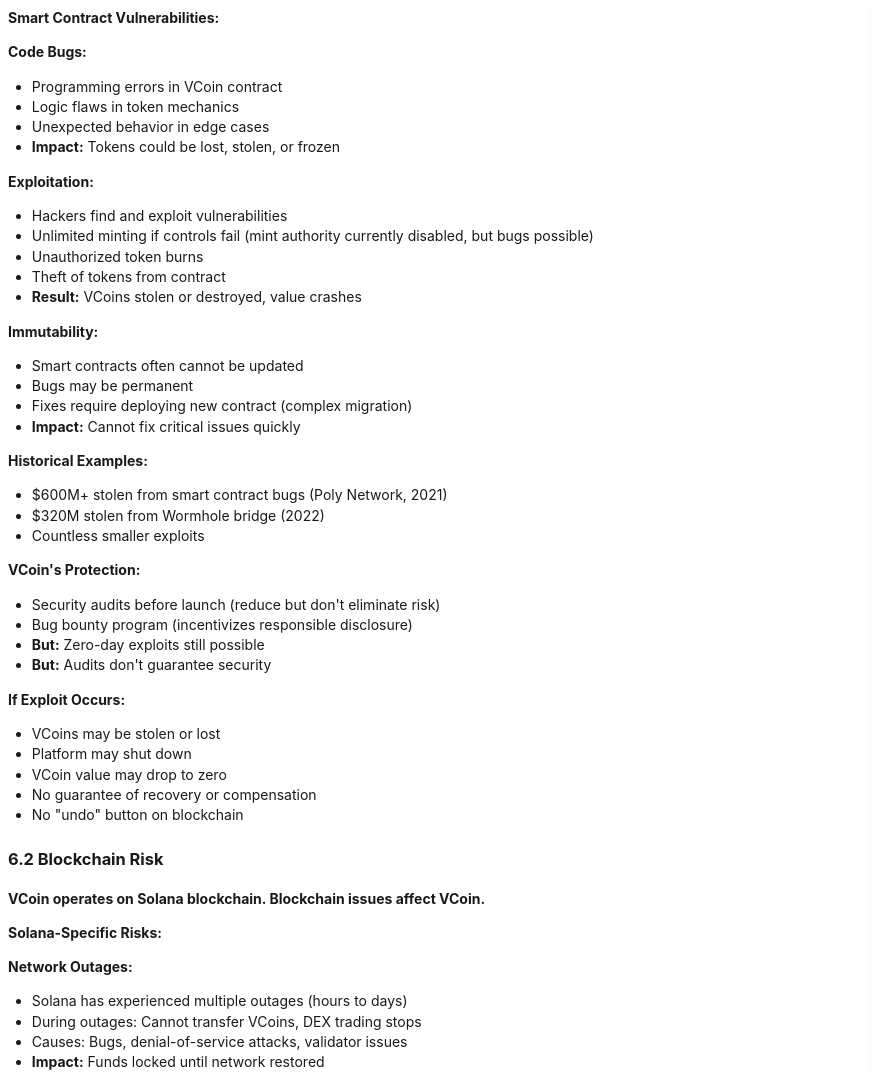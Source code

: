 **Smart Contract Vulnerabilities:**

**Code Bugs:**

- Programming errors in VCoin contract
- Logic flaws in token mechanics
- Unexpected behavior in edge cases
- **Impact:** Tokens could be lost, stolen, or frozen

**Exploitation:**

- Hackers find and exploit vulnerabilities
- Unlimited minting if controls fail (mint authority currently disabled, but bugs possible)
- Unauthorized token burns
- Theft of tokens from contract
- **Result:** VCoins stolen or destroyed, value crashes

**Immutability:**

- Smart contracts often cannot be updated
- Bugs may be permanent
- Fixes require deploying new contract (complex migration)
- **Impact:** Cannot fix critical issues quickly

**Historical Examples:**

- $600M+ stolen from smart contract bugs (Poly Network, 2021)
- $320M stolen from Wormhole bridge (2022)
- Countless smaller exploits

**VCoin's Protection:**

- Security audits before launch (reduce but don't eliminate risk)
- Bug bounty program (incentivizes responsible disclosure)
- **But:** Zero-day exploits still possible
- **But:** Audits don't guarantee security

**If Exploit Occurs:**

- VCoins may be stolen or lost
- Platform may shut down
- VCoin value may drop to zero
- No guarantee of recovery or compensation
- No "undo" button on blockchain

### 6.2 Blockchain Risk

**VCoin operates on Solana blockchain. Blockchain issues affect VCoin.**

**Solana-Specific Risks:**

**Network Outages:**

- Solana has experienced multiple outages (hours to days)
- During outages: Cannot transfer VCoins, DEX trading stops
- Causes: Bugs, denial-of-service attacks, validator issues
- **Impact:** Funds locked until network restored
